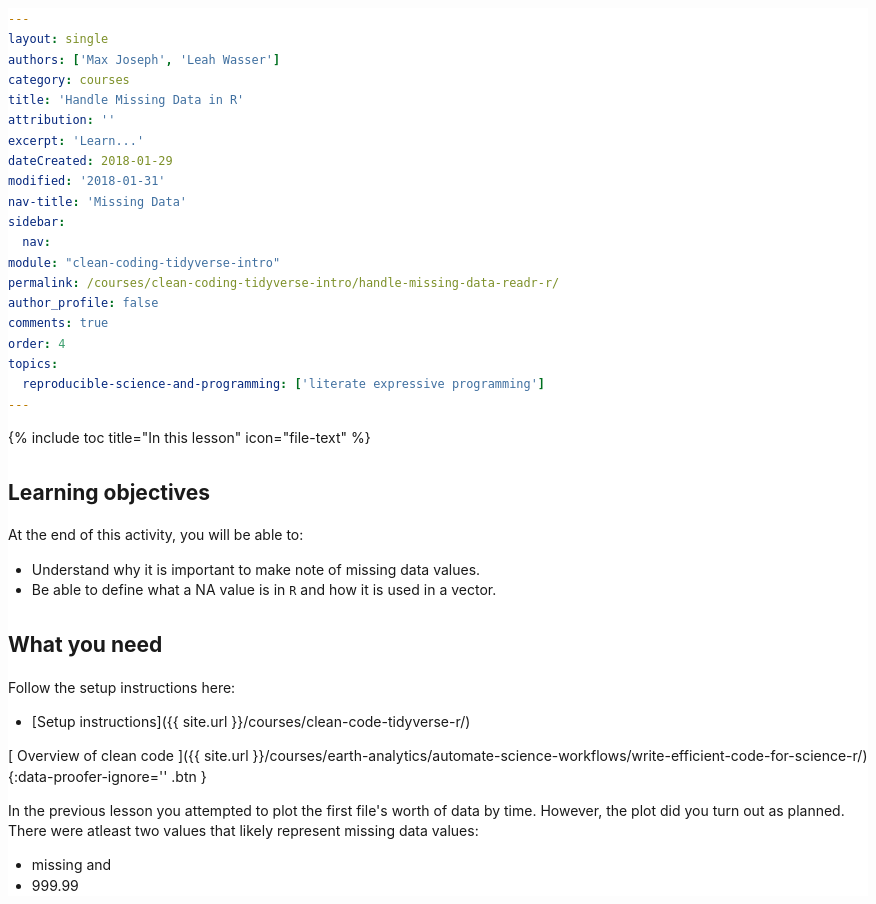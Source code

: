 ```yaml
---
layout: single
authors: ['Max Joseph', 'Leah Wasser']
category: courses
title: 'Handle Missing Data in R'
attribution: ''
excerpt: 'Learn...'
dateCreated: 2018-01-29
modified: '2018-01-31'
nav-title: 'Missing Data'
sidebar:
  nav:
module: "clean-coding-tidyverse-intro"
permalink: /courses/clean-coding-tidyverse-intro/handle-missing-data-readr-r/
author_profile: false
comments: true
order: 4
topics:
  reproducible-science-and-programming: ['literate expressive programming']
---
```



{% include toc title="In this lesson" icon="file-text" %}


<div class='notice--success' markdown="1">

## <i class="fa fa-graduation-cap" aria-hidden="true"></i> Learning objectives
At the end of this activity, you will be able to:

* Understand why it is important to make note of missing data values.
* Be able to define what a NA value is in `R` and how it is used in a vector.

## <i class="fa fa-check-square-o fa-2" aria-hidden="true"></i> What you need

Follow the setup instructions here:

* [Setup instructions]({{ site.url }}/courses/clean-code-tidyverse-r/)

</div>


[<i class="fa fa-download" aria-hidden="true"></i> Overview of clean code ]({{ site.url }}/courses/earth-analytics/automate-science-workflows/write-efficient-code-for-science-r/){:data-proofer-ignore='' .btn }

In the previous lesson you attempted to plot the first file's worth of data
by time. However, the plot did you turn out as planned. There were
atleast two values that likely represent missing data values:

* missing and
* 999.99

